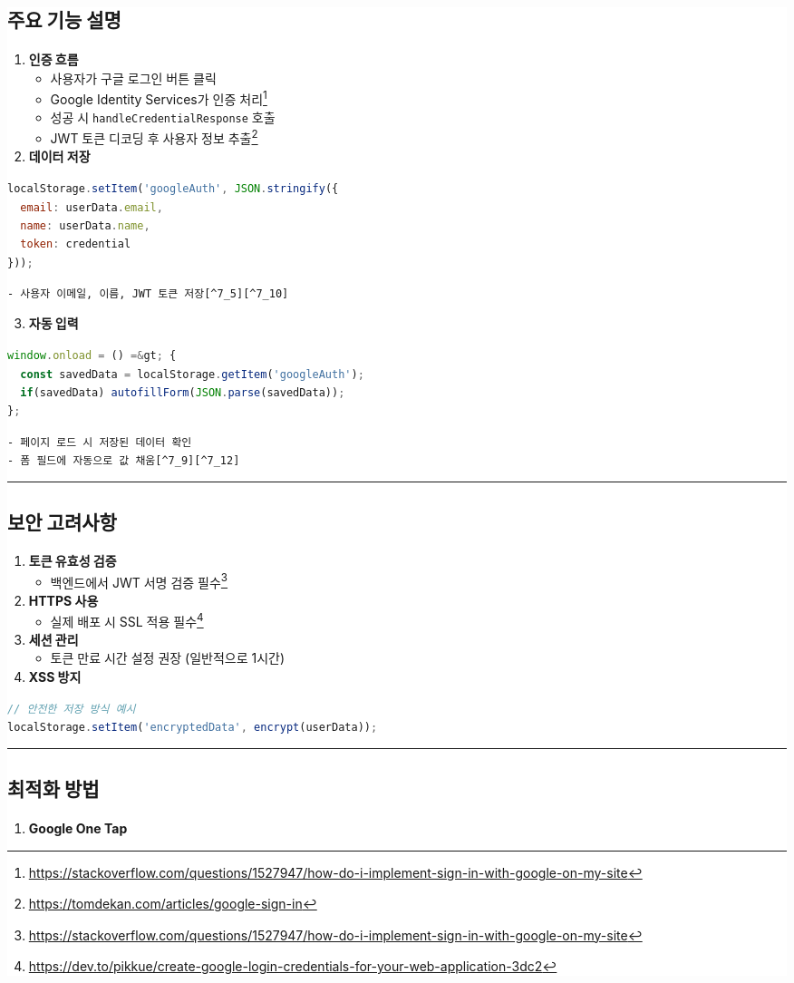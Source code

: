 
## **주요 기능 설명**

1. **인증 흐름**
    - 사용자가 구글 로그인 버튼 클릭
    - Google Identity Services가 인증 처리[^7_1]
    - 성공 시 `handleCredentialResponse` 호출
    - JWT 토큰 디코딩 후 사용자 정보 추출[^7_3]
2. **데이터 저장**

```javascript
localStorage.setItem('googleAuth', JSON.stringify({
  email: userData.email,
  name: userData.name,
  token: credential
}));
```

    - 사용자 이메일, 이름, JWT 토큰 저장[^7_5][^7_10]
3. **자동 입력**

```javascript
window.onload = () =&gt; {
  const savedData = localStorage.getItem('googleAuth');
  if(savedData) autofillForm(JSON.parse(savedData));
};
```

    - 페이지 로드 시 저장된 데이터 확인
    - 폼 필드에 자동으로 값 채움[^7_9][^7_12]

---

## **보안 고려사항**

1. **토큰 유효성 검증**
    - 백엔드에서 JWT 서명 검증 필수[^7_1]
2. **HTTPS 사용**
    - 실제 배포 시 SSL 적용 필수[^7_8]
3. **세션 관리**
    - 토큰 만료 시간 설정 권장 (일반적으로 1시간)
4. **XSS 방지**

```javascript
// 안전한 저장 방식 예시
localStorage.setItem('encryptedData', encrypt(userData));
```


---

## **최적화 방법**

1. **Google One Tap**


[^1_1]: https://www.dozro.com/browser/chrome-autofill-credit-card-payments
[^1_2]: https://community.microcenter.com/kb/articles/256-how-to-disable-autofill-of-payment-methods-in-google-chrome
[^1_3]: https://support.google.com/chrome/answer/142893?co=GENIE.Platform%3DAndroid
[^1_4]: https://www.lifewire.com/manage-chrome-autofill-settings-11686998
[^1_5]: https://payments.google.com/termsOfService
[^1_6]: https://stackoverflow.com/questions/15168261/how-does-chrome-detect-credit-card-fields
[^1_7]: https://support.google.com/chrome/answer/142893?co=GENIE.Platform%3DDesktop
[^1_8]: https://developer.chrome.com/docs/identity/autofill
[^1_9]: https://proton.me/blog/google-autofill-settings
[^1_10]: https://web.dev/learn/forms/autofill
[^1_11]: https://support.google.com/googlepay/answer/142893?co=GENIE.Platform%3DAndroid
[^1_12]: https://pay.google.com/about/pay-online/
[^1_13]: https://www.reddit.com/r/google/comments/p2p72h/fixit_google_chrome_autofills_credit_card_info_of/
[^1_14]: https://www.getmagical.com/blog/chrome-autofill
[^1_15]: https://blog.google/products/chrome/chrome-autofill/
[^1_16]: https://www.howtogeek.com/752468/how-to-view-your-saved-credit-card-numbers-in-chrome/
[^1_17]: https://support.google.com/chrome/answer/14271924
[^1_18]: https://stackoverflow.com/questions/77708278/cannot-enable-save-and-fill-payment-methods-in-chrome-settings
[^1_19]: https://developer.chrome.com/docs/devtools/autofill
[^1_20]: https://security.stackexchange.com/questions/92167/is-it-safe-to-auto-fill-credit-card-numbers-using-chrome
[^1_21]: https://www.reddit.com/r/GooglePixel/comments/u1f38a/autofill_for_payments_not_working/
[^1_22]: https://chromium.googlesource.com/chromium/src/+/master/components/autofill_payments_strings.grdp
[^1_23]: https://discussions.apple.com/thread/254318288
[^1_24]: https://www.youtube.com/watch?v=ctt2CNa9vuY
[^1_25]: https://nordpass.com/blog/edit-remove-autofill-chrome/
[^1_26]: https://www.youtube.com/watch?v=kMPjqiRql64
[^1_27]: https://www.cnet.com/personal-finance/chrome-lets-you-pay-with-virtual-cards-using-autofill-feature/
[^1_28]: https://chromewebstore.google.com/detail/payfill-auto-autofill-tes/fmnoibpjiglojkninnmbmmlbakadbkdm
[^4_1]: https://developer.mozilla.org/ko/docs/Learn_web_development/Extensions/Forms/How_to_structure_a_web_form
[^4_2]: https://betteryy.com/css와-자바스크립트로-실시간-인터페이스-변화-구현하/
[^4_3]: https://juyoungit.tistory.com/16
[^4_4]: https://www.phpschool.com/gnuboard4/bbs/board.php?bo_table=qna_html\&wr_id=249902\&page=479
[^4_5]: https://allriver.tistory.com/88
[^4_6]: https://phpschool.com/link/qna_html/299706
[^4_7]: https://365kim.tistory.com/64
[^4_8]: https://velog.io/@hanganda23/JS-Form-input-데이터-처리하기
[^4_9]: https://velog.io/@limdae/HTMLCSSJS-05.-입력-양식-작성하기
[^4_10]: https://developer.mozilla.org/ko/docs/Web/API/Fetch_API/Using_Fetch
[^4_11]: https://inpa.tistory.com/entry/HTML-📚-폼Form-태그-정리
[^4_12]: https://inpa.tistory.com/entry/JS-📚-FormData-정리-fetch-api
[^4_13]: https://www.freecodecamp.org/korean/news/html-form-input-type-and-submit-button-example/
[^4_14]: https://dev.mescius.co.kr/bbs/board.php?bo_table=spreadjs_o_study\&wr_id=59\&sca=고급기능\&sst=wr_datetime\&sod=asc\&page=3
[^4_15]: https://11001.tistory.com/149
[^4_16]: https://velog.io/@riverhye/Next.js에서-formData-주고받기
[^4_17]: https://wscodingrecord.tistory.com/41
[^4_18]: https://ko.javascript.info/formdata
[^4_19]: https://blog.naver.com/ansohxxn/221342584203
[^4_20]: https://starting-coding.tistory.com/101
[^6_1]: https://www.lifewire.com/manage-chrome-autofill-settings-11686998
[^6_2]: https://passwords.google
[^6_3]: https://money.stackexchange.com/questions/153423/are-card-details-autofilled-in-from-google-payments-using-account-stored-cards-o
[^6_4]: https://android-developers.googleblog.com/2024/10/chrome-3p-autofill-services.html
[^6_5]: https://support.google.com/chrome/answer/142893?co=GENIE.Platform%3DAndroid
[^6_6]: https://www.youtube.com/watch?v=CuAAz2EmGGI
[^6_7]: https://payments.google.com/payments/apis-secure/get_legal_document?ldo=0\&ldt=buyertos\&ldr=GI
[^6_8]: https://www.howtogeek.com/google-chrome-android-native-autofill-services/
[^6_9]: https://support.google.com/chrome/answer/142893?co=GENIE.Platform%3DDesktop
[^6_10]: https://www.cnet.com/personal-finance/chrome-lets-you-pay-with-virtual-cards-using-autofill-feature/
[^6_11]: https://proton.me/blog/google-autofill-settings
[^6_12]: https://www.reddit.com/r/chrome/comments/17auht3/make_chrome_stop_offering_to_autofill_google_login/
[^6_13]: https://support.google.com/accounts/answer/9244912
[^6_14]: https://support.google.com/chrome/thread/205450187/autofill-username-and-passwords
[^6_15]: https://www.reddit.com/r/chrome/comments/ffkf1h/where_does_chrome_store_credit_card_info_password/
[^6_16]: https://developers.googleblog.com/en/chrome-3p-autofill-services/
[^6_17]: https://www.access-programmers.co.uk/forums/threads/chrome-setting-to-fix-this-dont-autofill-passwords-outside-signed-in-chrome.327661/
[^6_18]: https://www.howtogeek.com/752468/how-to-view-your-saved-credit-card-numbers-in-chrome/
[^6_19]: https://www.reddit.com/r/chrome/comments/wl2in9/cant_remove_old_payment_methods_from_google/
[^6_20]: https://stackoverflow.com/questions/57550374/google-chrome-autofill-not-offering-to-remember-login
[^6_21]: https://answers.microsoft.com/en-us/microsoftedge/forum/all/auto-fill-payment-info/33ceffed-82ae-49f0-b226-4492655c8d4f
[^6_22]: https://www.getmagical.com/blog/chrome-autofill
[^6_23]: https://www.iolo.com/resources/articles/how-to-autofill-credit-card-details/
[^6_24]: https://www.youtube.com/watch?v=JaNU2FgxE60
[^6_25]: https://techcommunity.microsoft.com/blog/microsoft-entra-blog/autofill-your-addresses-and-payment-info-with-microsoft-authenticator/2464379
[^6_26]: https://nordpass.com/blog/edit-remove-autofill-chrome/
[^6_27]: https://www.reddit.com/r/google/comments/p2p72h/fixit_google_chrome_autofills_credit_card_info_of/
[^6_28]: https://developer.chrome.com/docs/devtools/autofill
[^6_29]: https://support.mozilla.org/en-US/kb/credit-card-autofill
[^6_30]: https://www.pcworld.com/article/478231/google_chrome_tip_enable_autofill_for_fast_and_easy_form_completion.html
[^6_31]: https://www.androidpolice.com/add-or-update-payment-method-chrome-tutorial/
[^6_32]: https://www.reddit.com/r/chrome/comments/1co5545/how_to_get_google_not_only_to_autofill_logins_but/
[^6_33]: https://www.reddit.com/r/google/comments/mi6t79/warning_when_you_save_your_credit_card_in_chrome/
[^6_34]: https://www.youtube.com/watch?v=l5cCKAIPptM
[^6_35]: https://blogs.windows.com/windowsexperience/2021/10/18/save-time-by-automatically-filling-your-addresses-and-credit-cards-with-microsoft-autofill/
[^6_36]: https://www.businessinsider.com/guides/tech/how-do-i-change-my-google-chrome-autofill-settings
[^7_1]: https://stackoverflow.com/questions/1527947/how-do-i-implement-sign-in-with-google-on-my-site
[^7_2]: https://developer.android.com/identity/legacy/gsi/legacy-sign-in
[^7_3]: https://tomdekan.com/articles/google-sign-in
[^7_4]: https://www.reddit.com/r/reactjs/comments/qxupy7/why_should_i_use_local_storage_if_i_have_to_use/
[^7_5]: https://utahedu.devcamp.com/cts-2018/guide/how-to-store-auth-token-local-storage-react
[^7_6]: https://www.tutorialspoint.com/how-to-make-auto-filling-forms-with-jquery-and-web-storage-api
[^7_7]: https://www.telerik.com/blogs/save-for-later-feature-in-forms-using-localstorage
[^7_8]: https://dev.to/pikkue/create-google-login-credentials-for-your-web-application-3dc2
[^7_9]: https://community.tadabase.io/t/how-do-i-auto-populate-a-form-with-browser-local-storage/2755
[^7_10]: https://tonyedwardspz.co.uk/blog/pre-fill-form-inputs-with-javascript-and-localstorage/
[^7_11]: https://www.pluralsight.com/resources/blog/guides/storing-data-locally-for-an-autocompletetypeahead-field
[^7_12]: https://nation.marketo.com/t5/product-discussions/cookies-and-localstorage/td-p/301850
[^7_13]: https://stackoverflow.com/questions/36868467/use-localstorage-to-autocomplete-multiple-forms-on-one-page
[^7_14]: https://firebase.google.com/docs/auth/unity/google-signin
[^7_15]: https://developers.google.com/identity/sign-in/web/server-side-flow
[^7_16]: https://learn.microsoft.com/en-us/aspnet/core/security/authentication/social/google-logins?view=aspnetcore-9.0
[^7_17]: https://developers.google.com/identity/gsi/web/guides/display-button
[^7_18]: https://cloud.google.com/identity-platform/docs/web/google
[^7_19]: https://stackoverflow.com/questions/69390405/is-there-a-simple-way-to-add-a-google-sign-in-button-to-html-files
[^7_20]: https://www.youtube.com/watch?v=uWz2t1cVYUQ
[^7_21]: https://www.youtube.com/watch?v=NfvP8KtErNM
[^7_22]: https://developers.google.com/identity/sign-in/web/sign-in
[^7_23]: https://www.youtube.com/watch?v=jOlK0gtVRk0
[^7_24]: https://developer.android.com/identity/sign-in/credential-manager-siwg
[^7_25]: https://www.linkedin.com/pulse/authentication-using-javascript-localstorage-property-stephen
[^7_26]: https://community.auth0.com/t/storing-information-at-localstorage/23184
[^7_27]: https://discuss.streamlit.io/t/user-auth-in-local-storage/52020
[^7_28]: https://javascript.plainenglish.io/implementing-login-case-using-localstorage-and-sessionstorage-bfddce5d2198
[^7_29]: https://www.youtube.com/watch?v=HYO8OuLuTFw
[^7_30]: https://stackoverflow.com/questions/71552139/login-function-saving-token-to-localstorage-as-objectobject/71552197
[^7_31]: https://security.stackexchange.com/questions/273846/is-storing-authentication-tokens-in-local-storage-with-a-strong-csp-safe
[^7_32]: https://developer.mozilla.org/en-US/docs/Web/API/Window/localStorage
[^7_33]: https://forums.meteor.com/t/security-dont-store-tokens-in-localstorage/50539
[^7_34]: https://www.youtube.com/watch?v=zxk1imUbhy4
[^7_35]: https://www.reddit.com/r/elementor/comments/1fvjvps/looking_to_auto_fill_elementor_form_with/
[^7_36]: https://codepen.io/roslane/pen/pbmKaZ
[^7_37]: https://www.sitepoint.com/auto-filling-forms-jquery-web-storage-api/
[^7_38]: https://community.klaviyo.com/sign-up-forms-38/populate-email-field-with-value-from-local-storage-4436
[^7_39]: https://wordpress.org/support/topic/autocomplete-form-with-local-storage-data/
[^7_40]: https://community.hubspot.com/t5/CMS-Development/How-to-prefill-hubspot-form-fields-using-localStorage/m-p/734915
[^7_41]: https://developer.chrome.com/docs/devtools/storage/localstorage
[^7_42]: https://developer.chrome.com/docs/devtools/autofill
[^7_43]: https://discourse.webflow.com/t/fill-field-w-local-storage-help/116348
[^7_44]: https://developers.google.com/identity/sign-in/ios/sign-in
[^7_45]: https://ricchezza.tistory.com/80
[^7_46]: https://firebase.google.com/docs/auth/web/google-signin
[^7_47]: https://dev.to/mikecoux/adding-sign-in-with-google-to-your-site-with-vanilla-js-g2e
[^7_48]: https://stackoverflow.com/questions/38801959/storing-user-data-in-an-object-in-local-storage
[^7_49]: https://stackoverflow.com/questions/44133536/is-it-safe-to-store-a-jwt-in-localstorage-with-reactjs
[^7_50]: https://www.youtube.com/watch?v=1AlWi-F6AV4
[^7_51]: https://staticmania.com/blog/how-to-use-local-storage-in-javascript
[^7_52]: https://www.pivotpointsecurity.com/local-storage-versus-cookies-which-to-use-to-securely-store-session-tokens/
[^7_53]: https://www.reddit.com/r/javascript/comments/9r9mjp/is_it_a_bad_idea_to_use_localstorage_to_store/
[^10_1]: https://sendlayer.com/docs/401-error-invalid-client/
[^10_2]: https://www.reddit.com/r/learnjavascript/comments/ynhf51/getting_a_401_error_for_google_oauth/
[^10_3]: https://stackoverflow.com/a/48057734
[^10_4]: https://github.com/Chainlit/chainlit/issues/1152
[^10_5]: https://github.com/SocialiteProviders/Providers/issues/564
[^10_6]: https://stackoverflow.com/questions/58323684/how-can-i-fix-the-google-oauth-401-error-invalid-client
[^10_7]: https://dive-into-frontend.tistory.com/178
[^10_8]: https://stackoverflow.com/questions/51179066/google-oauth2-error-401-invalid-client
[^10_9]: https://github.com/open-webui/open-webui/discussions/8138
[^10_10]: https://www.googlecloudcommunity.com/gc/Developer-Tools/Access-blocked-authorisation-error/m-p/665238
[^10_11]: https://forum.bubble.io/t/google-oauth-401-error/224215
[^10_12]: https://velog.io/@readnthink/OAuth-구글-로그인-에러-엑세스-차단-401-오류-invalidclient
[^10_13]: https://devbattery.com/project/foodymoody-solution-5/
[^10_14]: https://groups.google.com/g/adwords-api/c/y_u-AtjuyOk/m/rbvrAI3pAwAJ
[^10_15]: https://groups.google.com/g/google-apps-manager/c/e02o3ty6Tao
[^10_16]: https://developers.google.com/identity/protocols/oauth2/limited-input-device
[^10_17]: https://support.google.com/accounts/answer/12917337
[^10_18]: https://groups.google.com/g/AdWords-API/c/mjeB_pYz3hI
[^10_19]: https://cloud.google.com/apigee/docs/api-platform/reference/policies/oauth-http-status-code-reference
[^10_20]: https://forums.online-go.com/t/401-invalid-client-error/45270
[^10_21]: https://developers.miniorange.com/docs/oauth/wordpress/client/google-troubleshoot